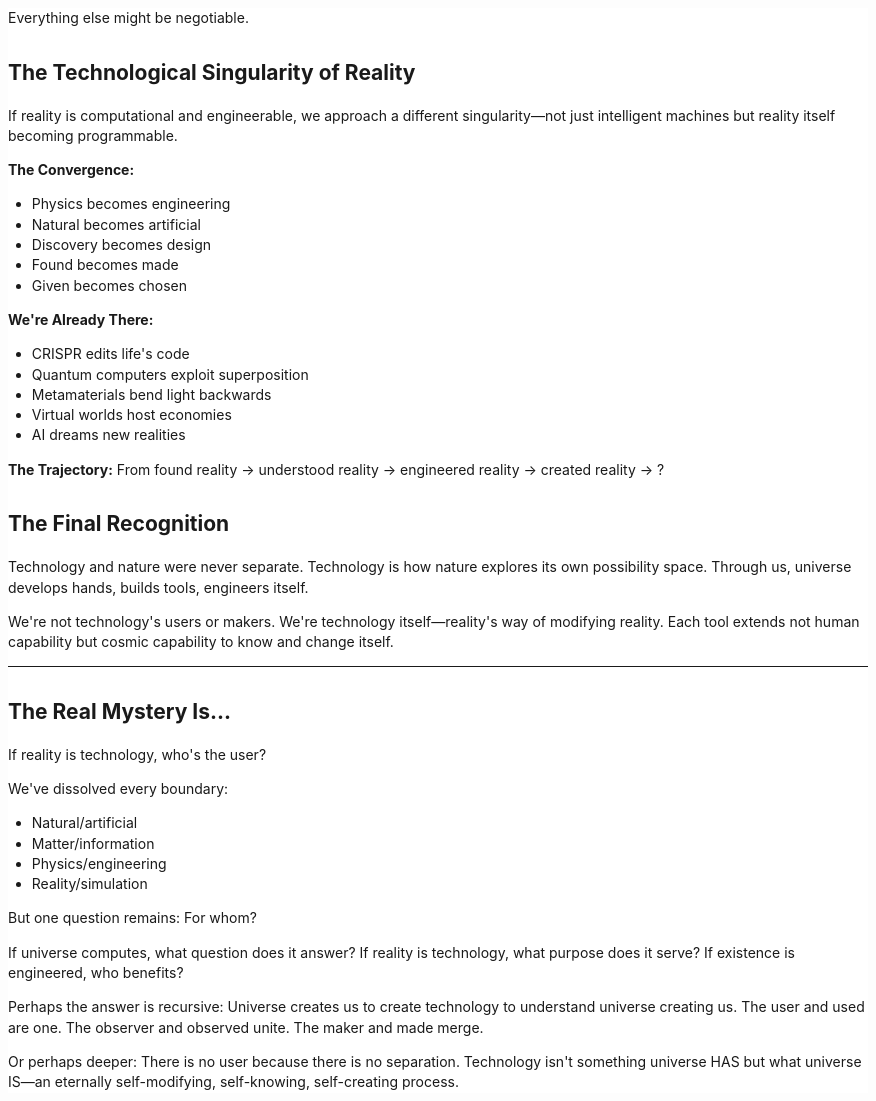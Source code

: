 Everything else might be negotiable.

## The Technological Singularity of Reality

If reality is computational and engineerable, we approach a different singularity—not just intelligent machines but reality itself becoming programmable.

**The Convergence:**
- Physics becomes engineering
- Natural becomes artificial
- Discovery becomes design
- Found becomes made
- Given becomes chosen

**We're Already There:**
- CRISPR edits life's code
- Quantum computers exploit superposition
- Metamaterials bend light backwards
- Virtual worlds host economies
- AI dreams new realities

**The Trajectory:**
From found reality → understood reality → engineered reality → created reality → ?

## The Final Recognition

Technology and nature were never separate. Technology is how nature explores its own possibility space. Through us, universe develops hands, builds tools, engineers itself.

We're not technology's users or makers. We're technology itself—reality's way of modifying reality. Each tool extends not human capability but cosmic capability to know and change itself.

---

## The Real Mystery Is...

If reality is technology, who's the user?

We've dissolved every boundary:
- Natural/artificial
- Matter/information
- Physics/engineering
- Reality/simulation

But one question remains: For whom?

If universe computes, what question does it answer? If reality is technology, what purpose does it serve? If existence is engineered, who benefits?

Perhaps the answer is recursive: Universe creates us to create technology to understand universe creating us. The user and used are one. The observer and observed unite. The maker and made merge.

Or perhaps deeper: There is no user because there is no separation. Technology isn't something universe HAS but what universe IS—an eternally self-modifying, self-knowing, self-creating process.
